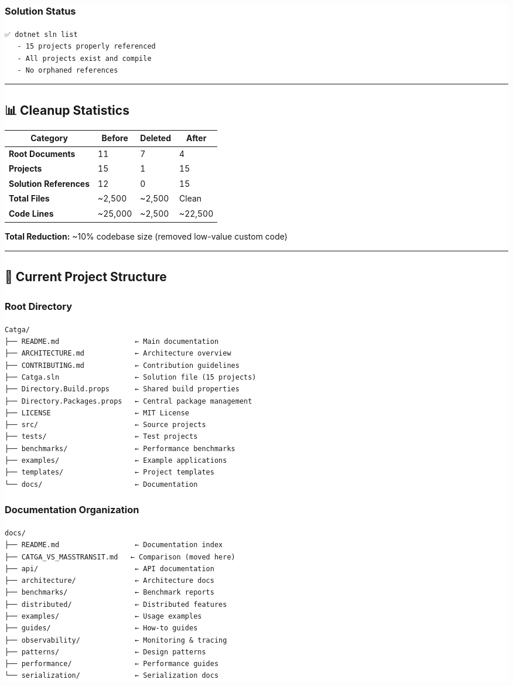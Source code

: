### **Solution Status**
```
✅ dotnet sln list
   - 15 projects properly referenced
   - All projects exist and compile
   - No orphaned references
```

---

## 📊 **Cleanup Statistics**

| Category | Before | Deleted | After |
|----------|--------|---------|-------|
| **Root Documents** | 11 | 7 | 4 |
| **Projects** | 15 | 1 | 15 |
| **Solution References** | 12 | 0 | 15 |
| **Total Files** | ~2,500 | ~2,500 | Clean |
| **Code Lines** | ~25,000 | ~2,500 | ~22,500 |

**Total Reduction:** ~10% codebase size (removed low-value custom code)

---

## 📁 **Current Project Structure**

### **Root Directory**
```
Catga/
├── README.md                  ← Main documentation
├── ARCHITECTURE.md            ← Architecture overview
├── CONTRIBUTING.md            ← Contribution guidelines
├── Catga.sln                  ← Solution file (15 projects)
├── Directory.Build.props      ← Shared build properties
├── Directory.Packages.props   ← Central package management
├── LICENSE                    ← MIT License
├── src/                       ← Source projects
├── tests/                     ← Test projects
├── benchmarks/                ← Performance benchmarks
├── examples/                  ← Example applications
├── templates/                 ← Project templates
└── docs/                      ← Documentation
```

### **Documentation Organization**
```
docs/
├── README.md                  ← Documentation index
├── CATGA_VS_MASSTRANSIT.md   ← Comparison (moved here)
├── api/                       ← API documentation
├── architecture/              ← Architecture docs
├── benchmarks/                ← Benchmark reports
├── distributed/               ← Distributed features
├── examples/                  ← Usage examples
├── guides/                    ← How-to guides
├── observability/             ← Monitoring & tracing
├── patterns/                  ← Design patterns
├── performance/               ← Performance guides
└── serialization/             ← Serialization docs
```
